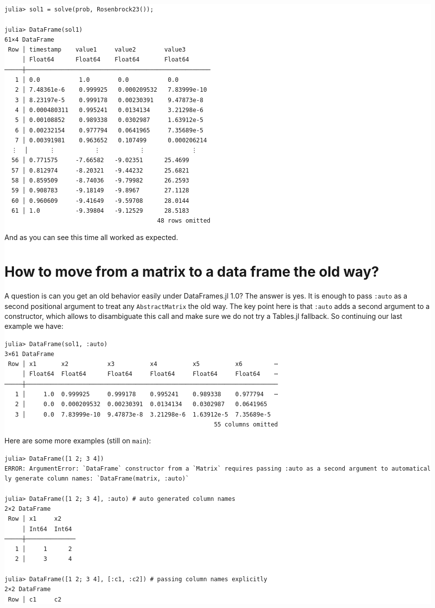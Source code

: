 ```
julia> sol1 = solve(prob, Rosenbrock23());

julia> DataFrame(sol1)
61×4 DataFrame
 Row │ timestamp    value1     value2        value3
     │ Float64      Float64    Float64       Float64
─────┼────────────────────────────────────────────────────
   1 │ 0.0           1.0        0.0           0.0
   2 │ 7.48361e-6    0.999925   0.000209532   7.83999e-10
   3 │ 8.23197e-5    0.999178   0.00230391    9.47873e-8
   4 │ 0.000480311   0.995241   0.0134134     3.21298e-6
   5 │ 0.00108852    0.989338   0.0302987     1.63912e-5
   6 │ 0.00232154    0.977794   0.0641965     7.35689e-5
   7 │ 0.00391981    0.963652   0.107499      0.000206214
  ⋮  │      ⋮           ⋮           ⋮             ⋮
  56 │ 0.771575     -7.66582   -9.02351      25.4699
  57 │ 0.812974     -8.20321   -9.44232      25.6821
  58 │ 0.859509     -8.74036   -9.79982      26.2593
  59 │ 0.908783     -9.18149   -9.8967       27.1128
  60 │ 0.960609     -9.41649   -9.59708      28.0144
  61 │ 1.0          -9.39804   -9.12529      28.5183
                                           48 rows omitted
```

And as you can see this time all worked as expected.

# How to move from a matrix to a data frame the old way?

A question is can you get an old behavior easily under DataFrames.jl 1.0?
The answer is yes. It is enough to pass `:auto` as a second positional argument
to treat any `AbstractMatrix` the old way. The key point here is that `:auto`
adds a second argument to a constructor, which allows to disambiguate this call
and make sure we do not try a Tables.jl fallback. So continuing our last example
we have:

```
julia> DataFrame(sol1, :auto)
3×61 DataFrame
 Row │ x1       x2           x3          x4          x5          x6         ⋯
     │ Float64  Float64      Float64     Float64     Float64     Float64    ⋯
─────┼───────────────────────────────────────────────────────────────────────
   1 │     1.0  0.999925     0.999178    0.995241    0.989338    0.977794   ⋯
   2 │     0.0  0.000209532  0.00230391  0.0134134   0.0302987   0.0641965
   3 │     0.0  7.83999e-10  9.47873e-8  3.21298e-6  1.63912e-5  7.35689e-5
                                                           55 columns omitted
```

Here are some more examples (still on `main`):

```
julia> DataFrame([1 2; 3 4])
ERROR: ArgumentError: `DataFrame` constructor from a `Matrix` requires passing :auto as a second argument to automatically generate column names: `DataFrame(matrix, :auto)`

julia> DataFrame([1 2; 3 4], :auto) # auto generated column names
2×2 DataFrame
 Row │ x1     x2
     │ Int64  Int64
─────┼──────────────
   1 │     1      2
   2 │     3      4

julia> DataFrame([1 2; 3 4], [:c1, :c2]) # passing column names explicitly
2×2 DataFrame
 Row │ c1     c2
```

[df]: https://github.com/JuliaData/DataFrames.jl
[diffeq]: https://github.com/SciML/DifferentialEquations.jl/issues/457